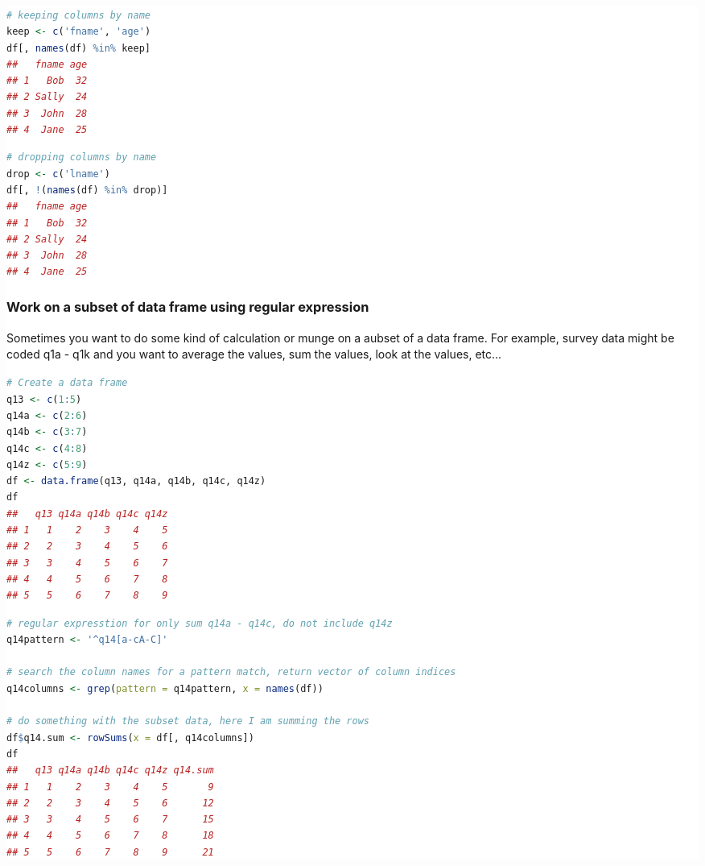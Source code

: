 
```r
# keeping columns by name
keep <- c('fname', 'age')
df[, names(df) %in% keep]
##   fname age
## 1   Bob  32
## 2 Sally  24
## 3  John  28
## 4  Jane  25
```


```r
# dropping columns by name
drop <- c('lname')
df[, !(names(df) %in% drop)]
##   fname age
## 1   Bob  32
## 2 Sally  24
## 3  John  28
## 4  Jane  25
```

### Work on a subset of data frame using regular expression
Sometimes you want to do some kind of calculation or munge on a aubset of a data frame.  For example, survey data might be coded q1a - q1k and you want to average the values, sum the values, look at the values, etc...


```r
# Create a data frame
q13 <- c(1:5)
q14a <- c(2:6)
q14b <- c(3:7)
q14c <- c(4:8)
q14z <- c(5:9)
df <- data.frame(q13, q14a, q14b, q14c, q14z)
df
##   q13 q14a q14b q14c q14z
## 1   1    2    3    4    5
## 2   2    3    4    5    6
## 3   3    4    5    6    7
## 4   4    5    6    7    8
## 5   5    6    7    8    9
```


```r
# regular expresstion for only sum q14a - q14c, do not include q14z
q14pattern <- '^q14[a-cA-C]'

# search the column names for a pattern match, return vector of column indices
q14columns <- grep(pattern = q14pattern, x = names(df))

# do something with the subset data, here I am summing the rows
df$q14.sum <- rowSums(x = df[, q14columns])
df
##   q13 q14a q14b q14c q14z q14.sum
## 1   1    2    3    4    5       9
## 2   2    3    4    5    6      12
## 3   3    4    5    6    7      15
## 4   4    5    6    7    8      18
## 5   5    6    7    8    9      21
```
